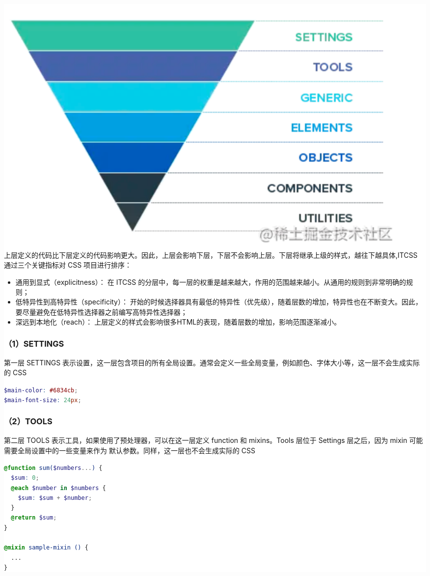 ![An image](./images/12.png)
上层定义的代码比下层定义的代码影响更大。因此，上层会影响下层，下层不会影响上层。下层将继承上级的样式，越往下越具体,ITCSS 通过三个关键指标对 CSS 项目进行排序：
- 通用到显式（explicitness）： 在 ITCSS 的分层中，每一层的权重是越来越大，作用的范围越来越小。从通用的规则到非常明确的规则；
- 低特异性到高特异性（specificity）： 开始的时候选择器具有最低的特异性（优先级），随着层数的增加，特异性也在不断变大。因此，要尽量避免在低特异性选择器之前编写高特异性选择器；
- 深远到本地化（reach）： 上层定义的样式会影响很多HTML的表现，随着层数的增加，影响范围逐渐减小。

### （1）SETTINGS
第一层 SETTINGS 表示设置，这一层包含项目的所有全局设置。通常会定义一些全局变量，例如颜色、字体大小等，这一层不会生成实际的 CSS
``` scss
$main-color: #6834cb;
$main-font-size: 24px;
```

### （2）TOOLS
第二层 TOOLS 表示工具，如果使用了预处理器，可以在这一层定义 function 和 mixins。Tools 层位于 Settings 层之后，因为 mixin 可能需要全局设置中的一些变量来作为
默认参数。同样，这一层也不会生成实际的 CSS
``` scss
@function sum($numbers...) {
  $sum: 0;
  @each $number in $numbers {
    $sum: $sum + $number;
  }
  @return $sum;
}

@mixin sample-mixin () {
  ...
}
```
